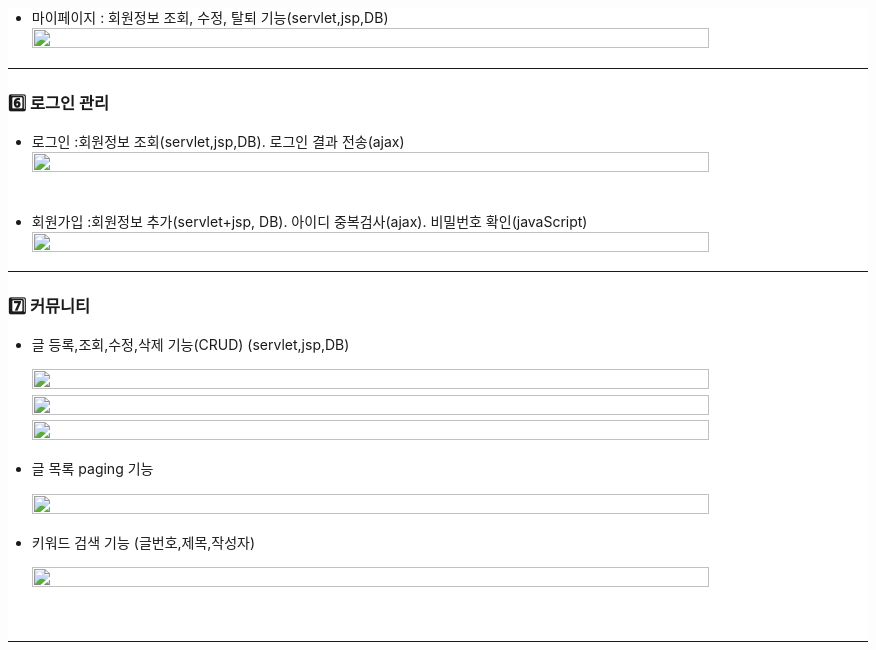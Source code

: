 - 마이페이지 : 회원정보 조회, 수정, 탈퇴 기능(servlet,jsp,DB)
  <img width="90%" height="80%" src="./images/mypageMember.gif"/>
  <br>

---

### 6️⃣ 로그인 관리

- 로그인 :회원정보 조회(servlet,jsp,DB). 로그인 결과 전송(ajax)
  <img width="90%" height="80%" src="./images/loginMember.gif"/>
  <br><br>

- 회원가입 :회원정보 추가(servlet+jsp, DB). 아이디 중복검사(ajax). 비밀번호 확인(javaScript)
  <img width="90%" height="80%" src="./images/signupMember.gif"/>

---

### 7️⃣ 커뮤니티

- 글 등록,조회,수정,삭제 기능(CRUD) (servlet,jsp,DB)

    <img width="90%" height="80%" src="./images/registBoard.gif"/>
    <img width="90%" height="80%" src="./images/editBoard.gif"/>
    <img width="90%" height="80%" src="./images/deleteBoard.gif"/>

- 글 목록 paging 기능

    <img width="90%" height="80%" src="./images/pagingBoard.gif"/>

- 키워드 검색 기능 (글번호,제목,작성자)

    <img width="90%" height="80%" src="./images/searchBoard.gif"/>

<br>

---

